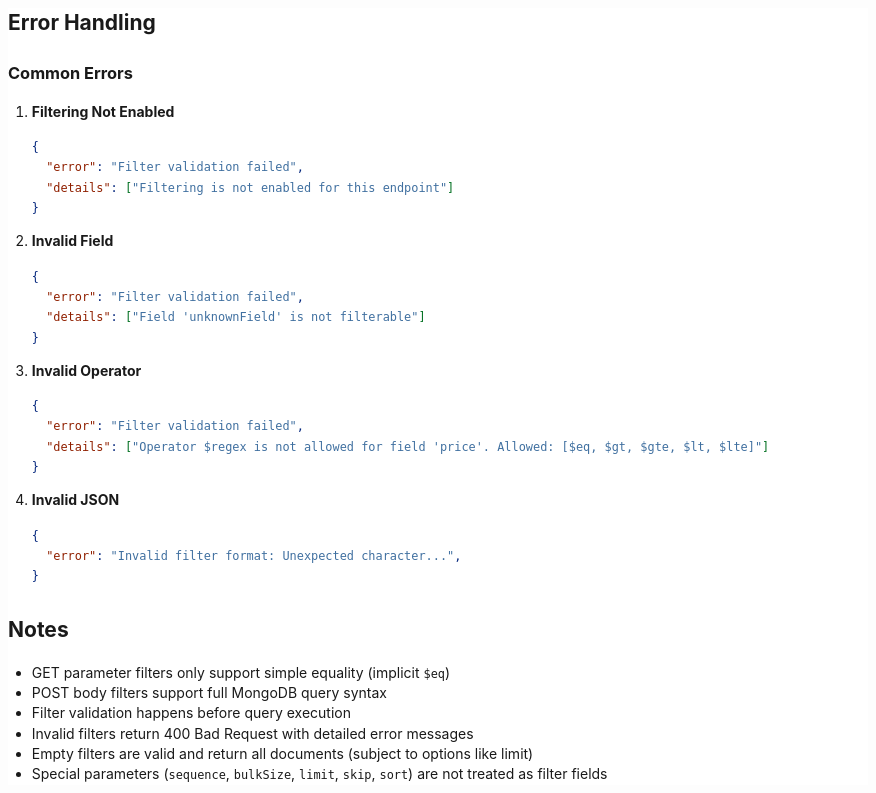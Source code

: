 ## Error Handling

### Common Errors

1. **Filtering Not Enabled**
   ```json
   {
     "error": "Filter validation failed",
     "details": ["Filtering is not enabled for this endpoint"]
   }
   ```

2. **Invalid Field**
   ```json
   {
     "error": "Filter validation failed",
     "details": ["Field 'unknownField' is not filterable"]
   }
   ```

3. **Invalid Operator**
   ```json
   {
     "error": "Filter validation failed",
     "details": ["Operator $regex is not allowed for field 'price'. Allowed: [$eq, $gt, $gte, $lt, $lte]"]
   }
   ```

4. **Invalid JSON**
   ```json
   {
     "error": "Invalid filter format: Unexpected character...",
   }
   ```

## Notes

- GET parameter filters only support simple equality (implicit `$eq`)
- POST body filters support full MongoDB query syntax
- Filter validation happens before query execution
- Invalid filters return 400 Bad Request with detailed error messages
- Empty filters are valid and return all documents (subject to options like limit)
- Special parameters (`sequence`, `bulkSize`, `limit`, `skip`, `sort`) are not treated as filter fields
